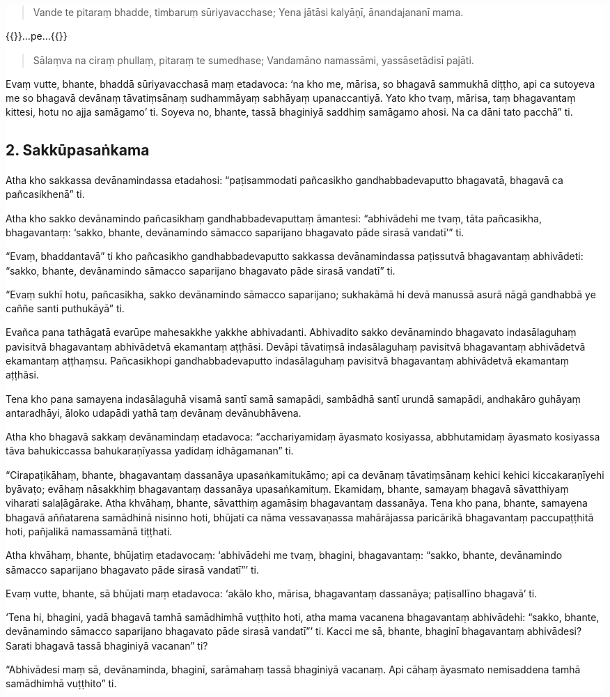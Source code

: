 > Vande te pitaraṃ bhadde, timbaruṃ sūriyavacchase;
> Yena jātāsi kalyāṇī, ānandajananī mama.

{{<eop>}}…pe…{{</eop>}}

> Sālaṃva na ciraṃ phullaṃ, pitaraṃ te sumedhase;
> Vandamāno namassāmi, yassāsetādisī pajāti.

Evaṃ vutte, bhante, bhaddā sūriyavacchasā maṃ etadavoca: ‘na kho me, mārisa, so bhagavā sammukhā diṭṭho, api ca sutoyeva me so bhagavā devānaṃ tāvatiṃsānaṃ sudhammāyaṃ sabhāyaṃ upanaccantiyā. Yato kho tvaṃ, mārisa, taṃ bhagavantaṃ kittesi, hotu no ajja samāgamo’ ti. Soyeva no, bhante, tassā bhaginiyā saddhiṃ samāgamo ahosi. Na ca dāni tato pacchā” ti.

## 2. Sakkūpasaṅkama

Atha kho sakkassa devānamindassa etadahosi: “paṭisammodati pañcasikho gandhabbadevaputto bhagavatā, bhagavā ca pañcasikhenā” ti.

Atha kho sakko devānamindo pañcasikhaṃ gandhabbadevaputtaṃ āmantesi: “abhivādehi me tvaṃ, tāta pañcasikha, bhagavantaṃ: ‘sakko, bhante, devānamindo sāmacco saparijano bhagavato pāde sirasā vandatī’” ti.

“Evaṃ, bhaddantavā” ti kho pañcasikho gandhabbadevaputto sakkassa devānamindassa paṭissutvā bhagavantaṃ abhivādeti: “sakko, bhante, devānamindo sāmacco saparijano bhagavato pāde sirasā vandatī” ti.

“Evaṃ sukhī hotu, pañcasikha, sakko devānamindo sāmacco saparijano; sukhakāmā hi devā manussā asurā nāgā gandhabbā ye caññe santi puthukāyā” ti.

Evañca pana tathāgatā evarūpe mahesakkhe yakkhe abhivadanti. Abhivadito sakko devānamindo bhagavato indasālaguhaṃ pavisitvā bhagavantaṃ abhivādetvā ekamantaṃ aṭṭhāsi. Devāpi tāvatiṃsā indasālaguhaṃ pavisitvā bhagavantaṃ abhivādetvā ekamantaṃ aṭṭhaṃsu. Pañcasikhopi gandhabbadevaputto indasālaguhaṃ pavisitvā bhagavantaṃ abhivādetvā ekamantaṃ aṭṭhāsi.

Tena kho pana samayena indasālaguhā visamā santī samā samapādi, sambādhā santī urundā samapādi, andhakāro guhāyaṃ antaradhāyi, āloko udapādi yathā taṃ devānaṃ devānubhāvena.

Atha kho bhagavā sakkaṃ devānamindaṃ etadavoca: “acchariyamidaṃ āyasmato kosiyassa, abbhutamidaṃ āyasmato kosiyassa tāva bahukiccassa bahukaraṇīyassa yadidaṃ idhāgamanan” ti.

“Cirapaṭikāhaṃ, bhante, bhagavantaṃ dassanāya upasaṅkamitukāmo; api ca devānaṃ tāvatiṃsānaṃ kehici kehici kiccakaraṇīyehi byāvaṭo; evāhaṃ nāsakkhiṃ bhagavantaṃ dassanāya upasaṅkamituṃ. Ekamidaṃ, bhante, samayaṃ bhagavā sāvatthiyaṃ viharati salaḷāgārake. Atha khvāhaṃ, bhante, sāvatthiṃ agamāsiṃ bhagavantaṃ dassanāya. Tena kho pana, bhante, samayena bhagavā aññatarena samādhinā nisinno hoti, bhūjati ca nāma vessavaṇassa mahārājassa paricārikā bhagavantaṃ paccupaṭṭhitā hoti, pañjalikā namassamānā tiṭṭhati.

Atha khvāhaṃ, bhante, bhūjatiṃ etadavocaṃ: ‘abhivādehi me tvaṃ, bhagini, bhagavantaṃ: “sakko, bhante, devānamindo sāmacco saparijano bhagavato pāde sirasā vandatī”’ ti.

Evaṃ vutte, bhante, sā bhūjati maṃ etadavoca: ‘akālo kho, mārisa, bhagavantaṃ dassanāya; paṭisallīno bhagavā’ ti.

‘Tena hi, bhagini, yadā bhagavā tamhā samādhimhā vuṭṭhito hoti, atha mama vacanena bhagavantaṃ abhivādehi: “sakko, bhante, devānamindo sāmacco saparijano bhagavato pāde sirasā vandatī”’ ti. Kacci me sā, bhante, bhaginī bhagavantaṃ abhivādesi? Sarati bhagavā tassā bhaginiyā vacanan” ti?

“Abhivādesi maṃ sā, devānaminda, bhaginī, sarāmahaṃ tassā bhaginiyā vacanaṃ. Api cāhaṃ āyasmato nemisaddena tamhā samādhimhā vuṭṭhito” ti.
